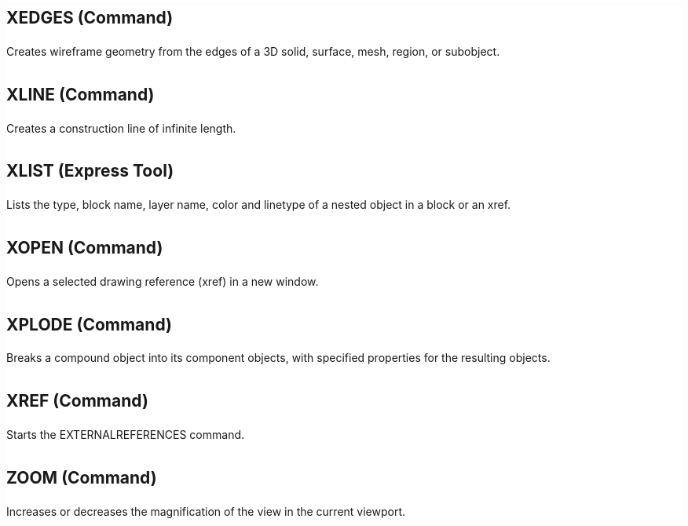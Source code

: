 ## XEDGES (Command)
Creates wireframe geometry from the edges of a 3D solid, surface, mesh, region, or subobject.

## XLINE (Command)
Creates a construction line of infinite length.

## XLIST (Express Tool)
Lists the type, block name, layer name, color and linetype of a nested object in a block or an xref.

## XOPEN (Command)
Opens a selected drawing reference (xref) in a new window.

## XPLODE (Command)
Breaks a compound object into its component objects, with specified properties for the resulting objects.

## XREF (Command)
Starts the EXTERNALREFERENCES command.

## ZOOM (Command)
Increases or decreases the magnification of the view in the current viewport.
